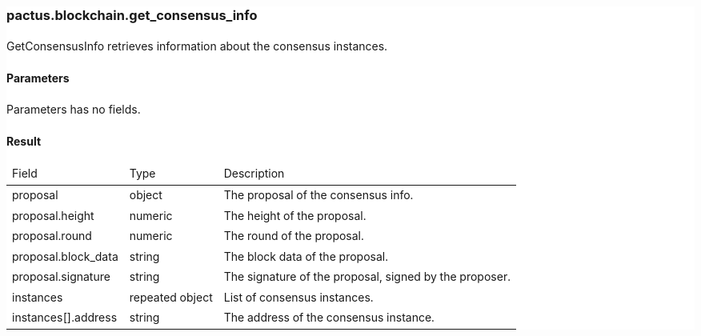 ### pactus.blockchain.get_consensus_info <span id="pactus.blockchain.get_consensus_info" class="rpc-badge"></span>

<p>GetConsensusInfo retrieves information about the consensus instances.</p>

<h4>Parameters</h4>

Parameters has no fields.
  <h4>Result</h4>

<table class="table table-bordered table-responsive table-sm">
  <thead>
    <tr><td>Field</td><td>Type</td><td>Description</td></tr>
  </thead>
  <tbody class="table-group-divider">
  <tr>
    <td class="fw-bold">proposal</td>
    <td> object</td>
    <td>
    The proposal of the consensus info.
    </td>
  </tr>
     <tr>
        <td class="fw-bold">proposal.height</td>
        <td> numeric</td>
        <td>
        The height of the proposal.
        </td>
      </tr>
         <tr>
        <td class="fw-bold">proposal.round</td>
        <td> numeric</td>
        <td>
        The round of the proposal.
        </td>
      </tr>
         <tr>
        <td class="fw-bold">proposal.block_data</td>
        <td> string</td>
        <td>
        The block data of the proposal.
        </td>
      </tr>
         <tr>
        <td class="fw-bold">proposal.signature</td>
        <td> string</td>
        <td>
        The signature of the proposal, signed by the proposer.
        </td>
      </tr>
         <tr>
    <td class="fw-bold">instances</td>
    <td>repeated object</td>
    <td>
    List of consensus instances.
    </td>
  </tr>
     <tr>
        <td class="fw-bold">instances[].address</td>
        <td> string</td>
        <td>
        The address of the consensus instance.
        </td>
      </tr>
         <tr>
